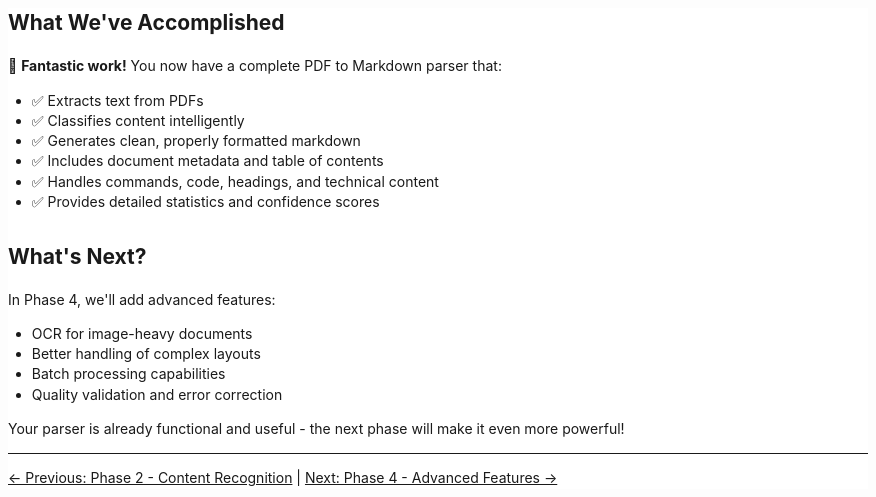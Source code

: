 ## What We've Accomplished

🎉 **Fantastic work!** You now have a complete PDF to Markdown parser that:

- ✅ Extracts text from PDFs
- ✅ Classifies content intelligently
- ✅ Generates clean, properly formatted markdown
- ✅ Includes document metadata and table of contents
- ✅ Handles commands, code, headings, and technical content
- ✅ Provides detailed statistics and confidence scores

## What's Next?

In Phase 4, we'll add advanced features:
- OCR for image-heavy documents
- Better handling of complex layouts
- Batch processing capabilities
- Quality validation and error correction

Your parser is already functional and useful - the next phase will make it even more powerful!

---

[← Previous: Phase 2 - Content Recognition](05-phase2-content-recognition.md) | [Next: Phase 4 - Advanced Features →](07-phase4-advanced-features.md)
